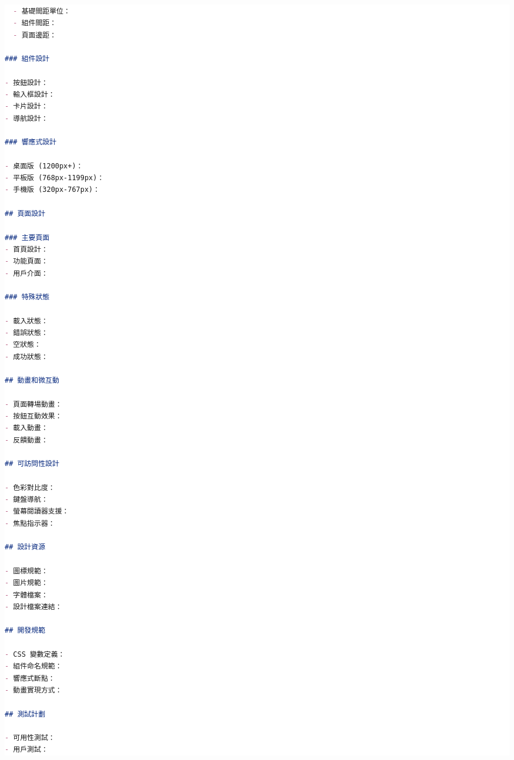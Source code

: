 ```markdown
  - 基礎間距單位：
  - 組件間距：
  - 頁面邊距：

### 組件設計

- 按鈕設計：
- 輸入框設計：
- 卡片設計：
- 導航設計：

### 響應式設計

- 桌面版 (1200px+)：
- 平板版 (768px-1199px)：
- 手機版 (320px-767px)：

## 頁面設計

### 主要頁面
- 首頁設計：
- 功能頁面：
- 用戶介面：

### 特殊狀態

- 載入狀態：
- 錯誤狀態：
- 空狀態：
- 成功狀態：

## 動畫和微互動

- 頁面轉場動畫：
- 按鈕互動效果：
- 載入動畫：
- 反饋動畫：

## 可訪問性設計

- 色彩對比度：
- 鍵盤導航：
- 螢幕閱讀器支援：
- 焦點指示器：

## 設計資源

- 圖標規範：
- 圖片規範：
- 字體檔案：
- 設計檔案連結：

## 開發規範

- CSS 變數定義：
- 組件命名規範：
- 響應式斷點：
- 動畫實現方式：

## 測試計劃

- 可用性測試：
- 用戶測試：
```